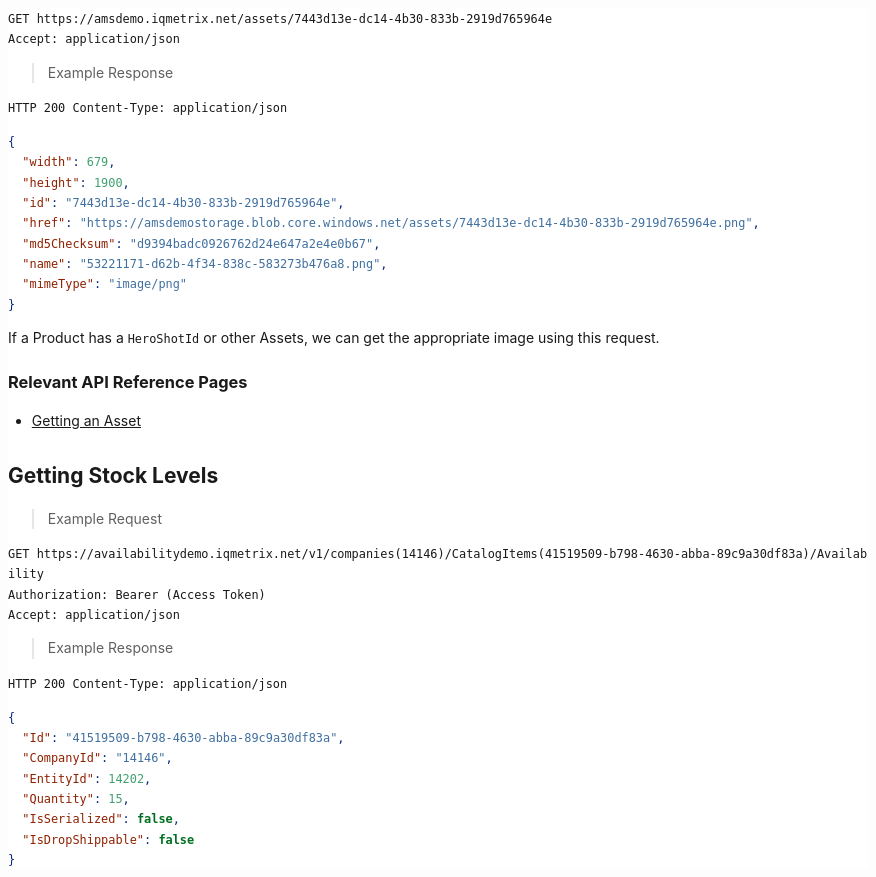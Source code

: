 ```
GET https://amsdemo.iqmetrix.net/assets/7443d13e-dc14-4b30-833b-2919d765964e
Accept: application/json
```

>
> Example Response
>

```
HTTP 200 Content-Type: application/json
```
```json
{
  "width": 679,
  "height": 1900,
  "id": "7443d13e-dc14-4b30-833b-2919d765964e",
  "href": "https://amsdemostorage.blob.core.windows.net/assets/7443d13e-dc14-4b30-833b-2919d765964e.png",
  "md5Checksum": "d9394badc0926762d24e647a2e4e0b67",
  "name": "53221171-d62b-4f34-838c-583273b476a8.png",
  "mimeType": "image/png"
}
```

If a Product has a `HeroShotId` or other Assets, we can get the appropriate image using this request.

### Relevant API Reference Pages 

* [Getting an Asset](/api/assets/#getting-an-asset)

## Getting Stock Levels


> 
> Example Request
> 

```
GET https://availabilitydemo.iqmetrix.net/v1/companies(14146)/CatalogItems(41519509-b798-4630-abba-89c9a30df83a)/Availability
Authorization: Bearer (Access Token)
Accept: application/json
```

>
> Example Response
>

```
HTTP 200 Content-Type: application/json
```
```json
{
  "Id": "41519509-b798-4630-abba-89c9a30df83a",
  "CompanyId": "14146",
  "EntityId": 14202,
  "Quantity": 15,
  "IsSerialized": false,
  "IsDropShippable": false
}
```
